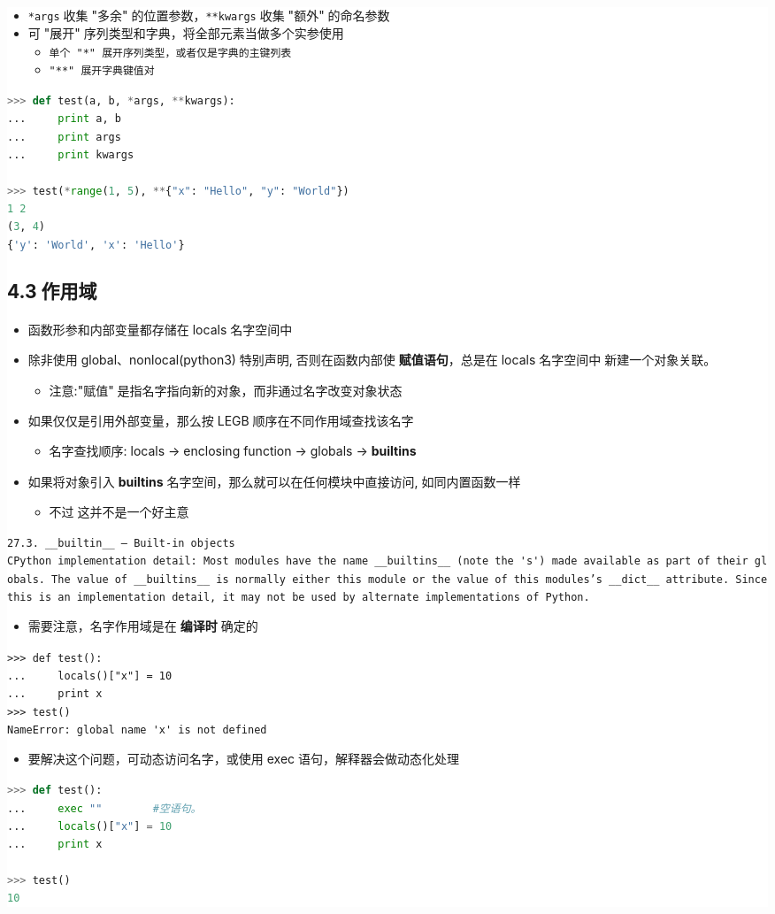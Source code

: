 - `*args` 收集 "多余" 的位置参数，`**kwargs` 收集 "额外" 的命名参数
- 可 "展开" 序列类型和字典，将全部元素当做多个实参使用
    - `单个 "*" 展开序列类型，或者仅是字典的主键列表`
    - `"**" 展开字典键值对`

```python
>>> def test(a, b, *args, **kwargs):
...     print a, b
...     print args
...     print kwargs

>>> test(*range(1, 5), **{"x": "Hello", "y": "World"})
1 2
(3, 4)
{'y': 'World', 'x': 'Hello'}
```

<h2 id="416013af2072858d19949ec722058389"></h2>

## 4.3 作用域

- 函数形参和内部变量都存储在 locals 名字空间中
- 除非使用 global、nonlocal(python3) 特别声明, 否则在函数内部使 **赋值语句**，总是在 locals 名字空间中 新建一个对象关联。
    - 注意:"赋值" 是指名字指向新的对象，而非通过名字改变对象状态

- 如果仅仅是引用外部变量，那么按 LEGB 顺序在不同作用域查找该名字
    - 名字查找顺序: locals -> enclosing function -> globals -> __builtins__
- 如果将对象引入 __builtins__ 名字空间，那么就可以在任何模块中直接访问, 如同内置函数一样
    - 不过 这并不是一个好主意

```
27.3. __builtin__ — Built-in objects
CPython implementation detail: Most modules have the name __builtins__ (note the 's') made available as part of their globals. The value of __builtins__ is normally either this module or the value of this modules’s __dict__ attribute. Since this is an implementation detail, it may not be used by alternate implementations of Python.
```

- 需要注意，名字作用域是在 **编译时** 确定的

```
>>> def test():
...     locals()["x"] = 10
...     print x
>>> test()
NameError: global name 'x' is not defined
```

- 要解决这个问题，可动态访问名字，或使用 exec 语句，解释器会做动态化处理

```python
>>> def test():
...     exec ""        #空语句。
...     locals()["x"] = 10
...     print x

>>> test() 
10
```
